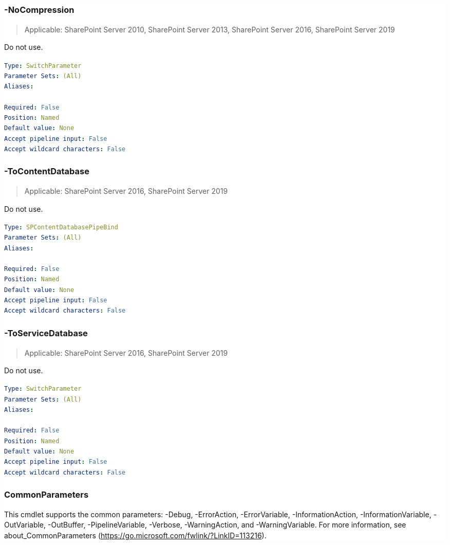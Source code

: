 ### -NoCompression

> Applicable: SharePoint Server 2010, SharePoint Server 2013, SharePoint Server 2016, SharePoint Server 2019

Do not use.

```yaml
Type: SwitchParameter
Parameter Sets: (All)
Aliases:

Required: False
Position: Named
Default value: None
Accept pipeline input: False
Accept wildcard characters: False
```

### -ToContentDatabase

> Applicable: SharePoint Server 2016, SharePoint Server 2019

Do not use.

```yaml
Type: SPContentDatabasePipeBind
Parameter Sets: (All)
Aliases:

Required: False
Position: Named
Default value: None
Accept pipeline input: False
Accept wildcard characters: False
```

### -ToServiceDatabase

> Applicable: SharePoint Server 2016, SharePoint Server 2019

Do not use.

```yaml
Type: SwitchParameter
Parameter Sets: (All)
Aliases:

Required: False
Position: Named
Default value: None
Accept pipeline input: False
Accept wildcard characters: False
```

### CommonParameters
This cmdlet supports the common parameters: -Debug, -ErrorAction, -ErrorVariable, -InformationAction, -InformationVariable, -OutVariable, -OutBuffer, -PipelineVariable, -Verbose, -WarningAction, and -WarningVariable. For more information, see about_CommonParameters (https://go.microsoft.com/fwlink/?LinkID=113216).
